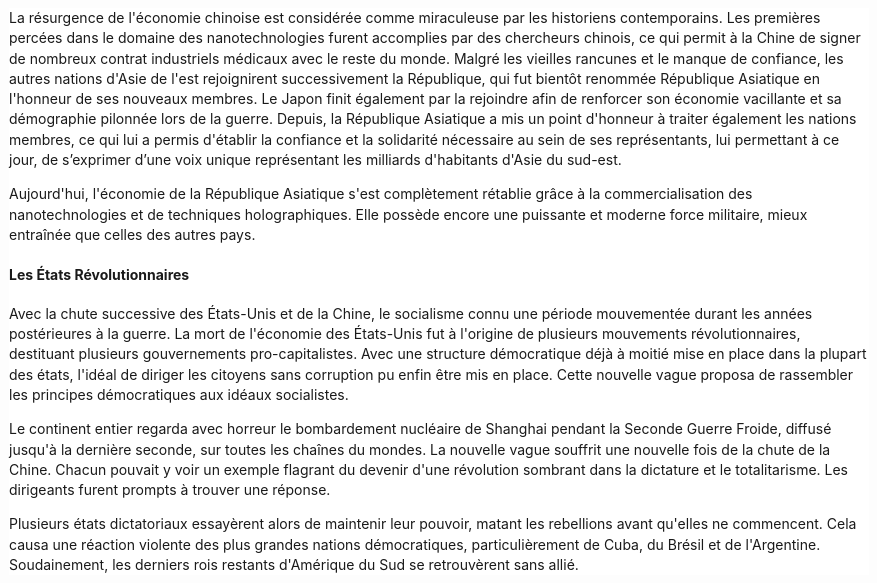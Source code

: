 La résurgence de l'économie chinoise est considérée comme miraculeuse
par les historiens contemporains. Les premières percées dans le domaine
des nanotechnologies furent accomplies par des chercheurs chinois, ce
qui permit à la Chine de signer de nombreux contrat industriels médicaux
avec le reste du monde. Malgré les vieilles rancunes et le manque de
confiance, les autres nations d'Asie de l'est rejoignirent
successivement la République, qui fut bientôt renommée République
Asiatique en l'honneur de ses nouveaux membres. Le Japon finit également
par la rejoindre afin de renforcer son économie vacillante et sa
démographie pilonnée lors de la guerre. Depuis, la République Asiatique
a mis un point d'honneur à traiter également les nations membres, ce qui
lui a permis d'établir la confiance et la solidarité nécessaire au sein
de ses représentants, lui permettant à ce jour, de s’exprimer d’une voix
unique représentant les milliards d'habitants d'Asie du sud-est.




Aujourd'hui, l'économie de la République Asiatique s'est complètement
rétablie grâce à la commercialisation des nanotechnologies et de
techniques holographiques. Elle possède encore une puissante et moderne
force militaire, mieux entraînée que celles des autres pays.

#### Les États Révolutionnaires


Avec la chute successive des États-Unis et de la Chine, le socialisme
connu une période mouvementée durant les années postérieures à la
guerre. La mort de l'économie des États-Unis fut à l'origine de
plusieurs mouvements révolutionnaires, destituant plusieurs
gouvernements pro-capitalistes. Avec une structure démocratique déjà à
moitié mise en place dans la plupart des états, l'idéal de diriger les
citoyens sans corruption pu enfin être mis en place. Cette nouvelle
vague proposa de rassembler les principes démocratiques aux idéaux
socialistes.




Le continent entier regarda avec horreur le bombardement nucléaire de
Shanghai pendant la Seconde Guerre Froide, diffusé jusqu'à la dernière
seconde, sur toutes les chaînes du mondes. La nouvelle vague souffrit
une nouvelle fois de la chute de la Chine. Chacun pouvait y voir un
exemple flagrant du devenir d'une révolution sombrant dans la dictature
et le totalitarisme. Les dirigeants furent prompts à trouver une
réponse.




Plusieurs états dictatoriaux essayèrent alors de maintenir leur pouvoir,
matant les rebellions avant qu'elles ne commencent. Cela causa une
réaction violente des plus grandes nations démocratiques,
particulièrement de Cuba, du Brésil et de l'Argentine. Soudainement, les
derniers rois restants d'Amérique du Sud se retrouvèrent sans allié.



